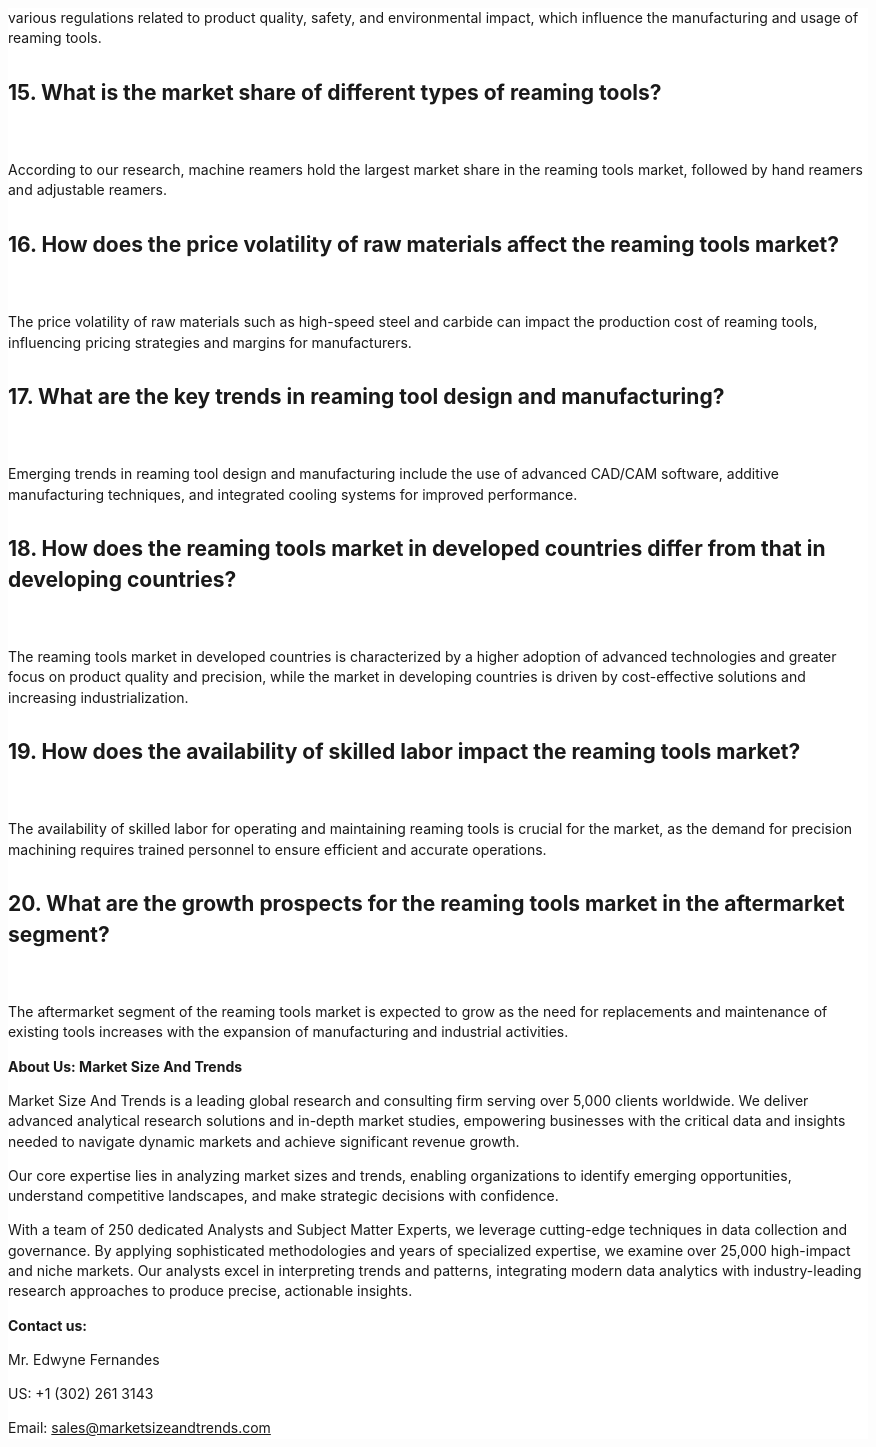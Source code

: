 various regulations related to product quality, safety, and environmental impact, which influence the manufacturing and usage of reaming tools.</p><h2>15. What is the market share of different types of reaming tools?</h2><p>&nbsp;</p><p>According to our research, machine reamers hold the largest market share in the reaming tools market, followed by hand reamers and adjustable reamers.</p><h2>16. How does the price volatility of raw materials affect the reaming tools market?</h2><p>&nbsp;</p><p>The price volatility of raw materials such as high-speed steel and carbide can impact the production cost of reaming tools, influencing pricing strategies and margins for manufacturers.</p><h2>17. What are the key trends in reaming tool design and manufacturing?</h2><p>&nbsp;</p><p>Emerging trends in reaming tool design and manufacturing include the use of advanced CAD/CAM software, additive manufacturing techniques, and integrated cooling systems for improved performance.</p><h2>18. How does the reaming tools market in developed countries differ from that in developing countries?</h2><p>&nbsp;</p><p>The reaming tools market in developed countries is characterized by a higher adoption of advanced technologies and greater focus on product quality and precision, while the market in developing countries is driven by cost-effective solutions and increasing industrialization.</p><h2>19. How does the availability of skilled labor impact the reaming tools market?</h2><p>&nbsp;</p><p>The availability of skilled labor for operating and maintaining reaming tools is crucial for the market, as the demand for precision machining requires trained personnel to ensure efficient and accurate operations.</p><h2>20. What are the growth prospects for the reaming tools market in the aftermarket segment?</h2><p>&nbsp;</p><p>The aftermarket segment of the reaming tools market is expected to grow as the need for replacements and maintenance of existing tools increases with the expansion of manufacturing and industrial activities.</p></body></html></p><p><strong>About Us:&nbsp;Market Size And Trends</strong></p><p>Market Size And Trends&nbsp;is a leading global research and consulting firm serving over 5,000 clients worldwide. We deliver advanced analytical research solutions and in-depth market studies, empowering businesses with the critical data and insights needed to navigate dynamic markets and achieve significant revenue growth.</p><p>Our core expertise lies in analyzing market sizes and trends, enabling organizations to identify emerging opportunities, understand competitive landscapes, and make strategic decisions with confidence.</p><p>With a team of 250 dedicated Analysts and Subject Matter Experts, we leverage cutting-edge techniques in data collection and governance. By applying sophisticated methodologies and years of specialized expertise, we examine over 25,000 high-impact and niche markets. Our analysts excel in interpreting trends and patterns, integrating modern data analytics with industry-leading research approaches to produce precise, actionable insights.</p><p><strong>Contact us:</strong></p><p>Mr. Edwyne Fernandes</p><p>US: +1 (302) 261 3143</p><p>Email: <a href="mailto:sales@marketsizeandtrends.com">sales@marketsizeandtrends.com</a>&nbsp;</p>
